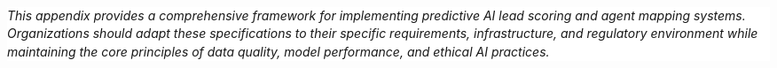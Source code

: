 
*This appendix provides a comprehensive framework for implementing predictive AI lead scoring and agent mapping systems. Organizations should adapt these specifications to their specific requirements, infrastructure, and regulatory environment while maintaining the core principles of data quality, model performance, and ethical AI practices.*



